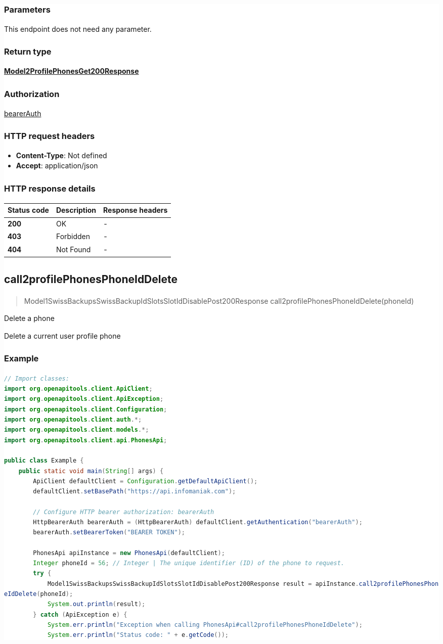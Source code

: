 ### Parameters

This endpoint does not need any parameter.

### Return type

[**Model2ProfilePhonesGet200Response**](Model2ProfilePhonesGet200Response.md)

### Authorization

[bearerAuth](../README.md#bearerAuth)

### HTTP request headers

- **Content-Type**: Not defined
- **Accept**: application/json


### HTTP response details
| Status code | Description | Response headers |
|-------------|-------------|------------------|
| **200** | OK |  -  |
| **403** | Forbidden |  -  |
| **404** | Not Found |  -  |


## call2profilePhonesPhoneIdDelete

> Model1SwissBackupsSwissBackupIdSlotsSlotIdDisablePost200Response call2profilePhonesPhoneIdDelete(phoneId)

Delete a phone

Delete a current user profile phone

### Example

```java
// Import classes:
import org.openapitools.client.ApiClient;
import org.openapitools.client.ApiException;
import org.openapitools.client.Configuration;
import org.openapitools.client.auth.*;
import org.openapitools.client.models.*;
import org.openapitools.client.api.PhonesApi;

public class Example {
    public static void main(String[] args) {
        ApiClient defaultClient = Configuration.getDefaultApiClient();
        defaultClient.setBasePath("https://api.infomaniak.com");
        
        // Configure HTTP bearer authorization: bearerAuth
        HttpBearerAuth bearerAuth = (HttpBearerAuth) defaultClient.getAuthentication("bearerAuth");
        bearerAuth.setBearerToken("BEARER TOKEN");

        PhonesApi apiInstance = new PhonesApi(defaultClient);
        Integer phoneId = 56; // Integer | The unique identifier (ID) of the phone to request.
        try {
            Model1SwissBackupsSwissBackupIdSlotsSlotIdDisablePost200Response result = apiInstance.call2profilePhonesPhoneIdDelete(phoneId);
            System.out.println(result);
        } catch (ApiException e) {
            System.err.println("Exception when calling PhonesApi#call2profilePhonesPhoneIdDelete");
            System.err.println("Status code: " + e.getCode());
```